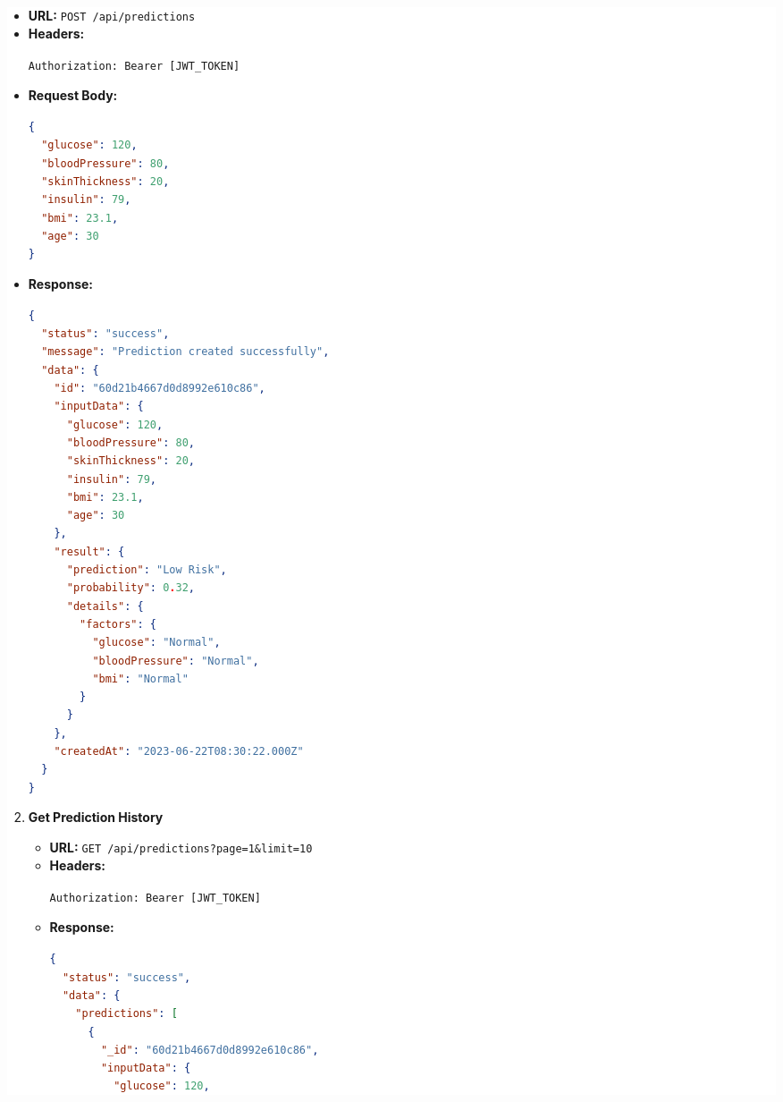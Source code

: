    - **URL:** `POST /api/predictions`
   - **Headers:**
     ```
     Authorization: Bearer [JWT_TOKEN]
     ```
   - **Request Body:**
     ```json
     {
       "glucose": 120,
       "bloodPressure": 80,
       "skinThickness": 20,
       "insulin": 79,
       "bmi": 23.1,
       "age": 30
     }
     ```
   - **Response:**
     ```json
     {
       "status": "success",
       "message": "Prediction created successfully",
       "data": {
         "id": "60d21b4667d0d8992e610c86",
         "inputData": {
           "glucose": 120,
           "bloodPressure": 80,
           "skinThickness": 20,
           "insulin": 79,
           "bmi": 23.1,
           "age": 30
         },
         "result": {
           "prediction": "Low Risk",
           "probability": 0.32,
           "details": {
             "factors": {
               "glucose": "Normal",
               "bloodPressure": "Normal",
               "bmi": "Normal"
             }
           }
         },
         "createdAt": "2023-06-22T08:30:22.000Z"
       }
     }
     ```

2. **Get Prediction History**

   - **URL:** `GET /api/predictions?page=1&limit=10`
   - **Headers:**
     ```
     Authorization: Bearer [JWT_TOKEN]
     ```
   - **Response:**
     ```json
     {
       "status": "success",
       "data": {
         "predictions": [
           {
             "_id": "60d21b4667d0d8992e610c86",
             "inputData": {
               "glucose": 120,